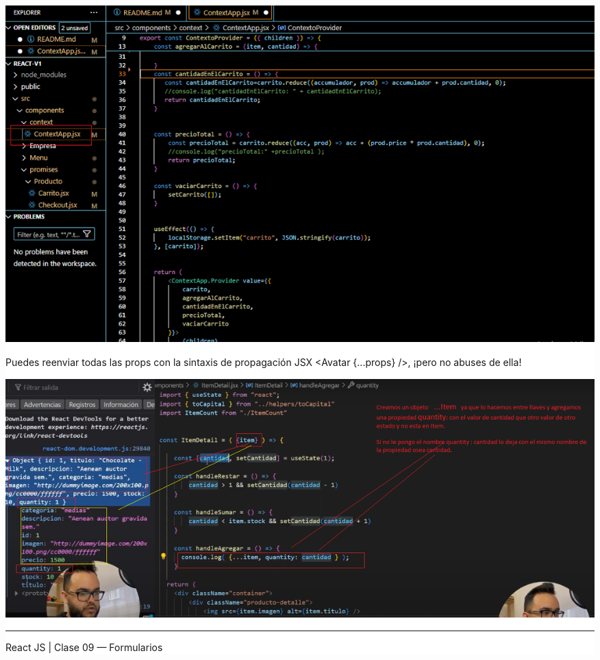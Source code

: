 ![alt text](image-40.png)

Puedes reenviar todas las props con la sintaxis de propagación JSX <Avatar {...props} />, ¡pero no abuses de ella!

![alt text](image-41.png)


-----------------------------------------------------------------------------------------------------------------------------------
React JS | Clase 09 — Formularios 
